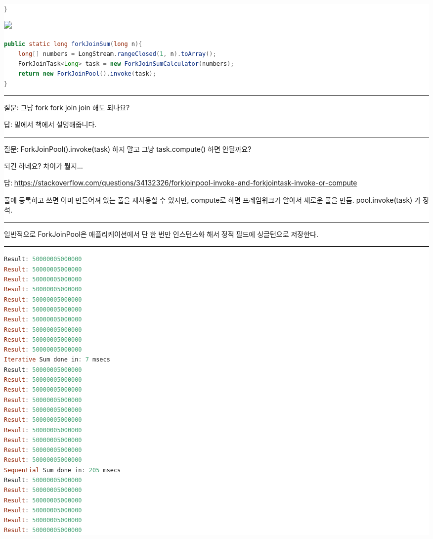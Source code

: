 ```java
}


```

![](Pasted%20image%2020230525164724.png)

```java
public static long forkJoinSum(long n){
	long[] numbers = LongStream.rangeClosed(1, n).toArray();
	ForkJoinTask<Long> task = new ForkJoinSumCalculator(numbers);
	return new ForkJoinPool().invoke(task);
}
```

---

질문: 그냥 fork fork join join 해도 되나요?

답: 밑에서 책에서 설명해줍니다.

---

질문: ForkJoinPool().invoke(task) 하지 말고 그냥 task.compute() 하면 안될까요?

되긴 하네요? 차이가 뭘지...

답:
https://stackoverflow.com/questions/34132326/forkjoinpool-invoke-and-forkjointask-invoke-or-compute

풀에 등록하고 쓰면 이미 만들어져 있는 풀을 재사용할 수 있지만, compute로 하면 프레임워크가 알아서 새로운 풀을 만듬. pool.invoke(task) 가 정석.

---

일반적으로 ForkJoinPool은 애플리케이션에서 단 한 번만 인스턴스화 해서 정적 필드에 싱글턴으로 저장한다.

---



```powershell
Result: 50000005000000
Result: 50000005000000
Result: 50000005000000
Result: 50000005000000
Result: 50000005000000
Result: 50000005000000
Result: 50000005000000
Result: 50000005000000
Result: 50000005000000
Result: 50000005000000
Iterative Sum done in: 7 msecs
Result: 50000005000000
Result: 50000005000000
Result: 50000005000000
Result: 50000005000000
Result: 50000005000000
Result: 50000005000000
Result: 50000005000000
Result: 50000005000000
Result: 50000005000000
Result: 50000005000000
Sequential Sum done in: 205 msecs
Result: 50000005000000
Result: 50000005000000
Result: 50000005000000
Result: 50000005000000
Result: 50000005000000
Result: 50000005000000
```